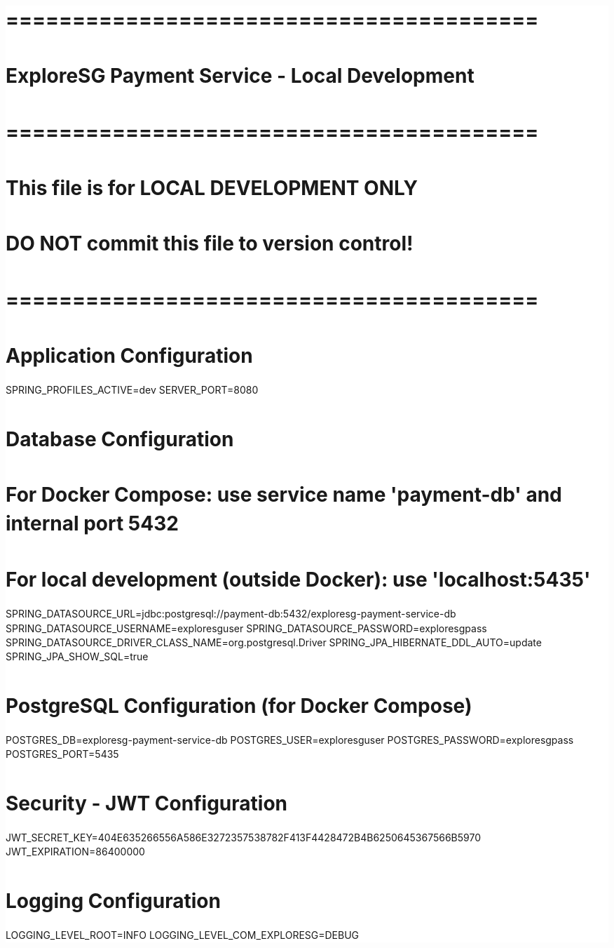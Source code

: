 
# ========================================
# ExploreSG Payment Service - Local Development
# ========================================
# This file is for LOCAL DEVELOPMENT ONLY
# DO NOT commit this file to version control!
# ========================================

# Application Configuration
SPRING_PROFILES_ACTIVE=dev
SERVER_PORT=8080

# Database Configuration
# For Docker Compose: use service name 'payment-db' and internal port 5432
# For local development (outside Docker): use 'localhost:5435'
SPRING_DATASOURCE_URL=jdbc:postgresql://payment-db:5432/exploresg-payment-service-db
SPRING_DATASOURCE_USERNAME=exploresguser
SPRING_DATASOURCE_PASSWORD=exploresgpass
SPRING_DATASOURCE_DRIVER_CLASS_NAME=org.postgresql.Driver
SPRING_JPA_HIBERNATE_DDL_AUTO=update
SPRING_JPA_SHOW_SQL=true

# PostgreSQL Configuration (for Docker Compose)
POSTGRES_DB=exploresg-payment-service-db
POSTGRES_USER=exploresguser
POSTGRES_PASSWORD=exploresgpass
POSTGRES_PORT=5435

# Security - JWT Configuration
JWT_SECRET_KEY=404E635266556A586E3272357538782F413F4428472B4B6250645367566B5970
JWT_EXPIRATION=86400000

# Logging Configuration
LOGGING_LEVEL_ROOT=INFO
LOGGING_LEVEL_COM_EXPLORESG=DEBUG
